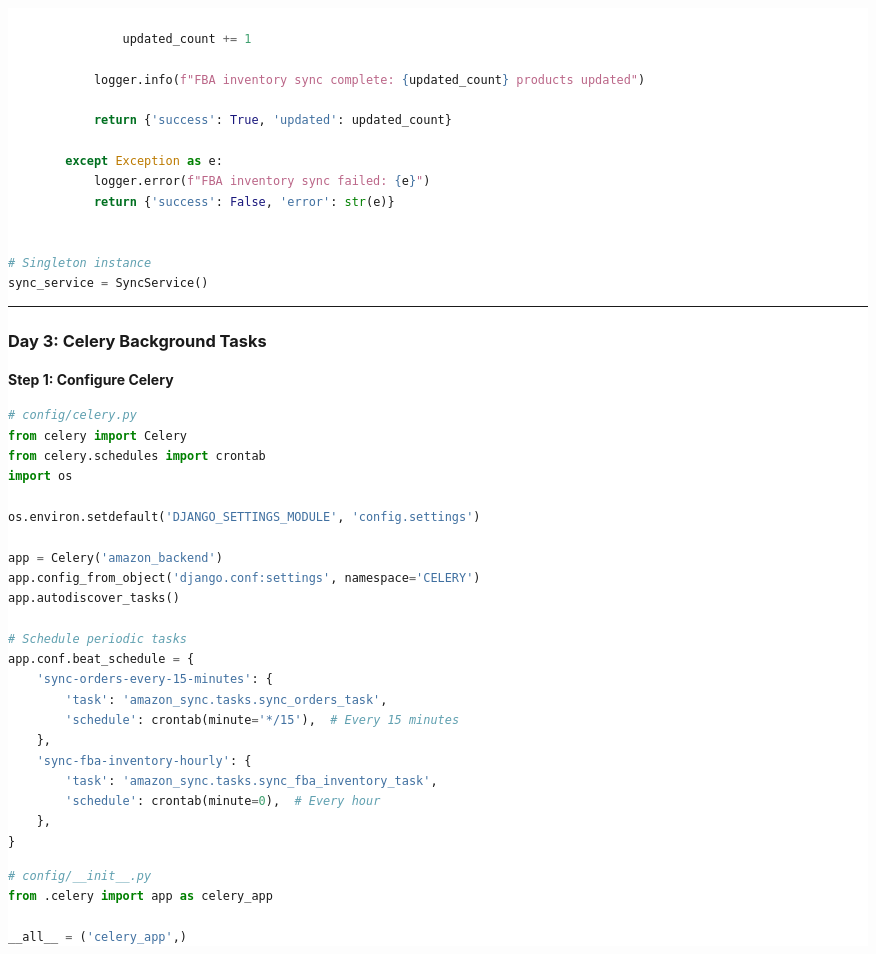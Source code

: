 ```python

                updated_count += 1

            logger.info(f"FBA inventory sync complete: {updated_count} products updated")

            return {'success': True, 'updated': updated_count}

        except Exception as e:
            logger.error(f"FBA inventory sync failed: {e}")
            return {'success': False, 'error': str(e)}


# Singleton instance
sync_service = SyncService()
```

---

### Day 3: Celery Background Tasks

**Step 1: Configure Celery**

```python
# config/celery.py
from celery import Celery
from celery.schedules import crontab
import os

os.environ.setdefault('DJANGO_SETTINGS_MODULE', 'config.settings')

app = Celery('amazon_backend')
app.config_from_object('django.conf:settings', namespace='CELERY')
app.autodiscover_tasks()

# Schedule periodic tasks
app.conf.beat_schedule = {
    'sync-orders-every-15-minutes': {
        'task': 'amazon_sync.tasks.sync_orders_task',
        'schedule': crontab(minute='*/15'),  # Every 15 minutes
    },
    'sync-fba-inventory-hourly': {
        'task': 'amazon_sync.tasks.sync_fba_inventory_task',
        'schedule': crontab(minute=0),  # Every hour
    },
}
```

```python
# config/__init__.py
from .celery import app as celery_app

__all__ = ('celery_app',)
```
